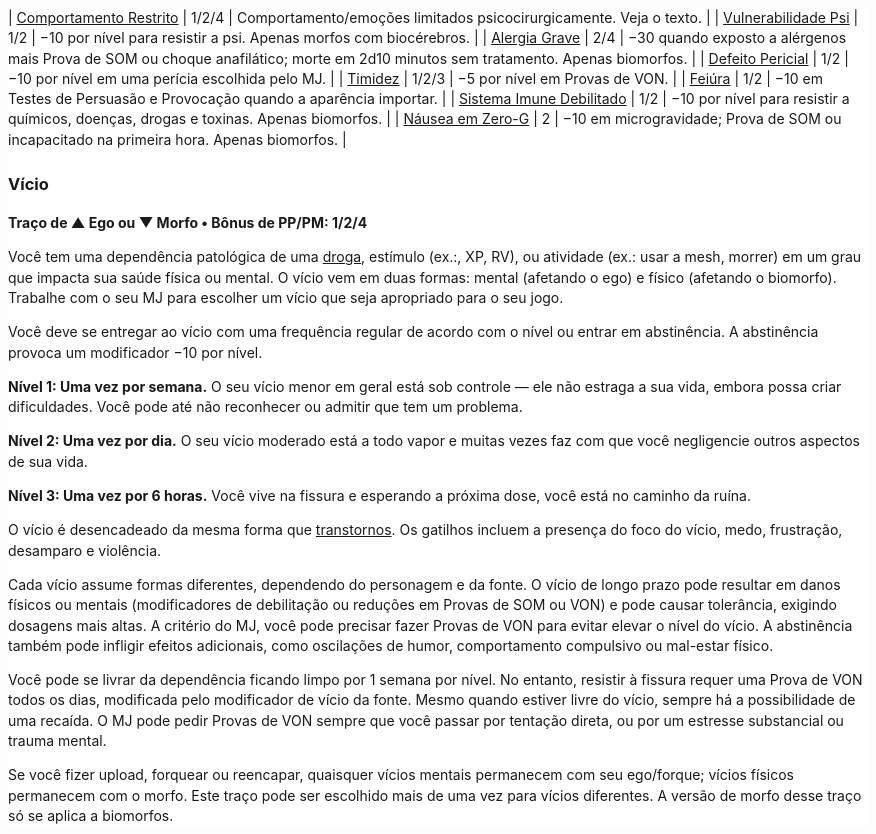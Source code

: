 | [Comportamento Restrito](../04/28-traits.md#restricted-behavior)    |  1/2/4   | Comportamento/emoções limitados psicocirurgicamente. Veja o texto.                                                              |
| [Vulnerabilidade Psi](../04/28-traits.md#psi-vulnerability)         |   1/2    | −10 por nível para resistir a psi. Apenas morfos com biocérebros.                                                               |
| [Alergia Grave](../04/28-traits.md#severe-allergy)                  |   2/4    | −30 quando exposto a alérgenos mais Prova de SOM ou choque anafilático; morte em 2d10 minutos sem tratamento. Apenas biomorfos. |
| [Defeito Pericial](../04/28-traits.md#skill-glitch)                 |   1/2    | −10 por nível em uma perícia escolhida pelo MJ.                                                                                 |
| [Timidez](../04/28-traits.md#timidity)                              |  1/2/3   | −5 por nível em Provas de VON.                                                                                                  |
| [Feiúra](../04/28-traits.md#unattractiveness)                       |   1/2    | −10 em Testes de Persuasão e Provocação quando a aparência importar.                                                            |
| [Sistema Imune Debilitado](../04/28-traits.md#weak-immune-system)   |   1/2    | −10 por nível para resistir a químicos, doenças, drogas e toxinas. Apenas biomorfos.                                            |
| [Náusea em Zero-G](../04/28-traits.md#zero-g-nausea)                |    2     | −10 em microgravidade; Prova de SOM ou incapacitado na primeira hora. Apenas biomorfos.                                         |



### Vício

**Traço de ▲ Ego ou ▼ Morfo • Bônus de PP/PM: 1/2/4**

Você tem uma dependência patológica de uma [droga](../16/15-chemicals-drugs-and-toxins.md#addiction-and-abuse), estímulo (ex.:, XP, RV), ou atividade (ex.: usar a mesh, morrer) em um grau que impacta sua saúde física ou mental. O vício vem em duas formas: mental (afetando o ego) e físico (afetando o biomorfo). Trabalhe com o seu MJ para escolher um vício que seja apropriado para o seu jogo.

Você deve se entregar ao vício com uma frequência regular de acordo com o nível ou entrar em abstinência. A abstinência provoca um modificador −10 por nível.

**Nível 1: Uma vez por semana.** O seu vício menor em geral está sob controle — ele não estraga a sua vida, embora possa criar dificuldades. Você pode até não reconhecer ou admitir que tem um problema.

**Nível 2: Uma vez por dia.** O seu vício moderado está a todo vapor e muitas vezes faz com que você negligencie outros aspectos de sua vida.

**Nível 3: Uma vez por 6 horas.** Você vive na fissura e esperando a próxima dose, você está no caminho da ruína.

O vício é desencadeado da mesma forma que [transtornos](../12/20-disorders.md). Os gatilhos incluem a presença do foco do vício, medo, frustração, desamparo e violência.

Cada vício assume formas diferentes, dependendo do personagem e da fonte. O vício de longo prazo pode resultar em danos físicos ou mentais (modificadores de debilitação ou reduções em Provas de SOM ou VON) e pode causar tolerância, exigindo dosagens mais altas. A critério do MJ, você pode precisar fazer Provas de VON para evitar elevar o nível do vício. A abstinência também pode infligir efeitos adicionais, como oscilações de humor, comportamento compulsivo ou mal-estar físico.

Você pode se livrar da dependência ficando limpo por 1 semana por nível. No entanto, resistir à fissura requer uma Prova de VON todos os dias, modificada pelo modificador de vício da fonte. Mesmo quando estiver livre do vício, sempre há a possibilidade de uma recaída. O MJ pode pedir Provas de VON sempre que você passar por tentação direta, ou por um estresse substancial ou trauma mental.

Se você fizer upload, forquear ou reencapar, quaisquer vícios mentais permanecem com seu ego/forque; vícios físicos permanecem com o morfo. Este traço pode ser escolhido mais de uma vez para vícios diferentes. A versão de morfo desse traço só se aplica a biomorfos.
